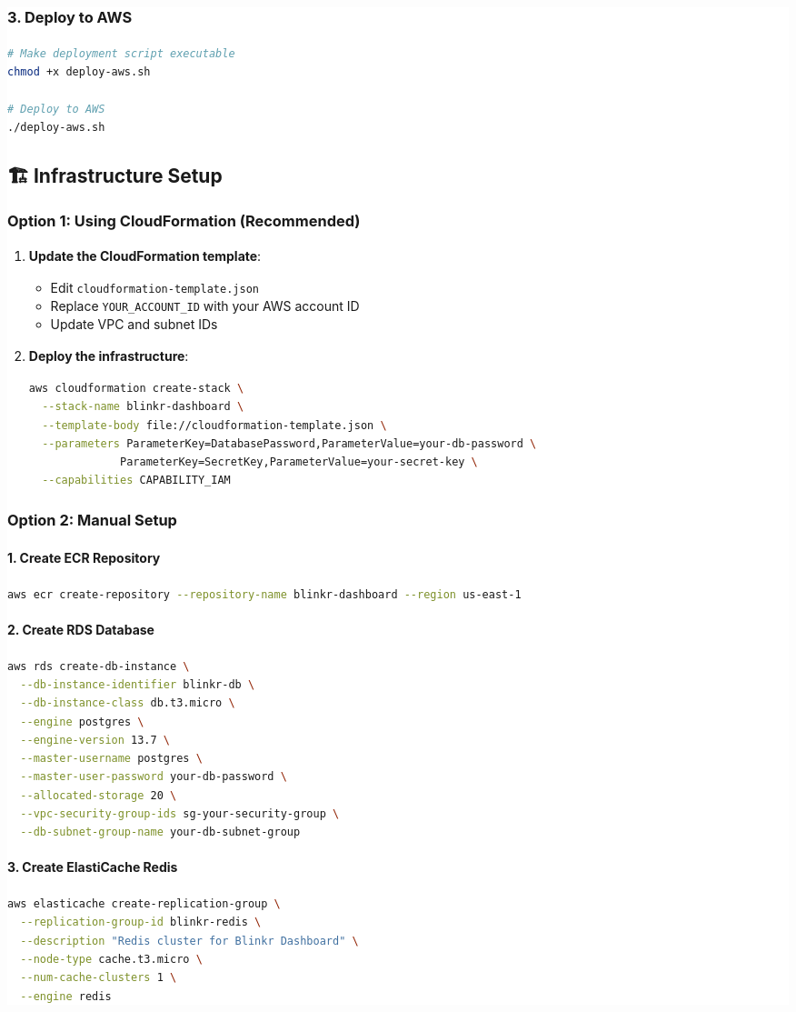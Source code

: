 ### 3. Deploy to AWS

```bash
# Make deployment script executable
chmod +x deploy-aws.sh

# Deploy to AWS
./deploy-aws.sh
```

## 🏗️ Infrastructure Setup

### Option 1: Using CloudFormation (Recommended)

1. **Update the CloudFormation template**:
   - Edit `cloudformation-template.json`
   - Replace `YOUR_ACCOUNT_ID` with your AWS account ID
   - Update VPC and subnet IDs

2. **Deploy the infrastructure**:
   ```bash
   aws cloudformation create-stack \
     --stack-name blinkr-dashboard \
     --template-body file://cloudformation-template.json \
     --parameters ParameterKey=DatabasePassword,ParameterValue=your-db-password \
                 ParameterKey=SecretKey,ParameterValue=your-secret-key \
     --capabilities CAPABILITY_IAM
   ```

### Option 2: Manual Setup

#### 1. Create ECR Repository
```bash
aws ecr create-repository --repository-name blinkr-dashboard --region us-east-1
```

#### 2. Create RDS Database
```bash
aws rds create-db-instance \
  --db-instance-identifier blinkr-db \
  --db-instance-class db.t3.micro \
  --engine postgres \
  --engine-version 13.7 \
  --master-username postgres \
  --master-user-password your-db-password \
  --allocated-storage 20 \
  --vpc-security-group-ids sg-your-security-group \
  --db-subnet-group-name your-db-subnet-group
```

#### 3. Create ElastiCache Redis
```bash
aws elasticache create-replication-group \
  --replication-group-id blinkr-redis \
  --description "Redis cluster for Blinkr Dashboard" \
  --node-type cache.t3.micro \
  --num-cache-clusters 1 \
  --engine redis
```
